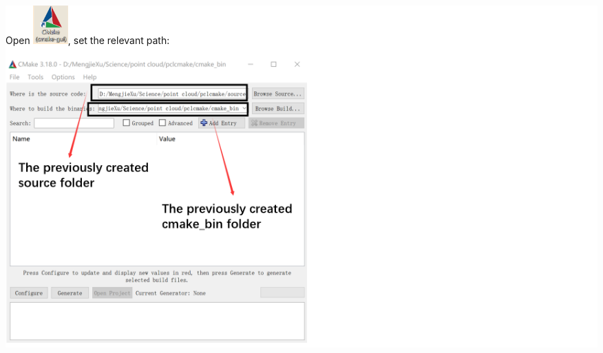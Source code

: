 Open <img src="./pics/34.png" alt="cmake" style="zoom:33%;" />, set the relevant path:

<img src="./pics/33.png" alt="image-20200903103842887" style="zoom:47%;" />
